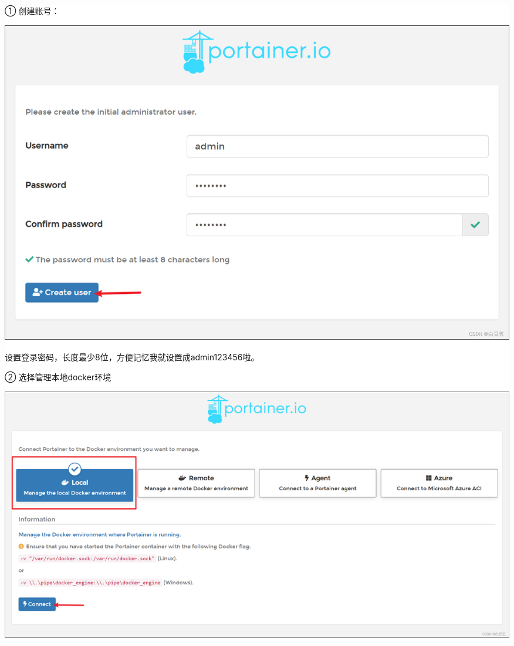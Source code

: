 ① 创建账号：

![img](assets/IWCCCBAAKA.png)

设置登录密码，长度最少8位，方便记忆我就设置成admin123456啦。

② 选择管理本地docker环境

![img](assets/ISCCCBAALM.png)
